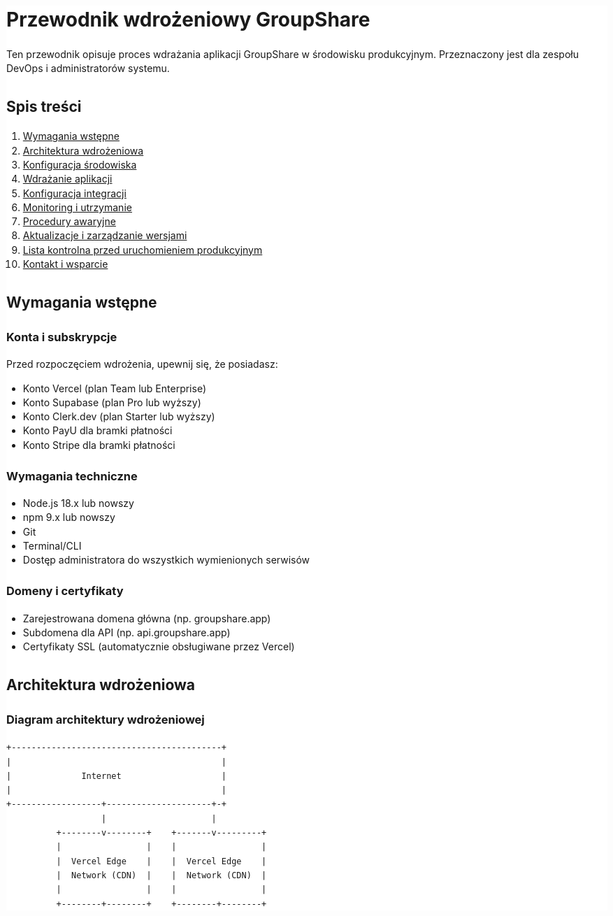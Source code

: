 # Przewodnik wdrożeniowy GroupShare

Ten przewodnik opisuje proces wdrażania aplikacji GroupShare w środowisku produkcyjnym. Przeznaczony jest dla zespołu DevOps i administratorów systemu.

## Spis treści

1. [Wymagania wstępne](#wymagania-wstępne)
2. [Architektura wdrożeniowa](#architektura-wdrożeniowa)
3. [Konfiguracja środowiska](#konfiguracja-środowiska)
4. [Wdrażanie aplikacji](#wdrażanie-aplikacji)
5. [Konfiguracja integracji](#konfiguracja-integracji)
6. [Monitoring i utrzymanie](#monitoring-i-utrzymanie)
7. [Procedury awaryjne](#procedury-awaryjne)
8. [Aktualizacje i zarządzanie wersjami](#aktualizacje-i-zarządzanie-wersjami)
9. [Lista kontrolna przed uruchomieniem produkcyjnym](#lista-kontrolna-przed-uruchomieniem-produkcyjnym)
10. [Kontakt i wsparcie](#kontakt-i-wsparcie)

## Wymagania wstępne

### Konta i subskrypcje

Przed rozpoczęciem wdrożenia, upewnij się, że posiadasz:

- Konto Vercel (plan Team lub Enterprise)
- Konto Supabase (plan Pro lub wyższy)
- Konto Clerk.dev (plan Starter lub wyższy)
- Konto PayU dla bramki płatności
- Konto Stripe dla bramki płatności

### Wymagania techniczne

- Node.js 18.x lub nowszy
- npm 9.x lub nowszy
- Git
- Terminal/CLI
- Dostęp administratora do wszystkich wymienionych serwisów

### Domeny i certyfikaty

- Zarejestrowana domena główna (np. groupshare.app)
- Subdomena dla API (np. api.groupshare.app)
- Certyfikaty SSL (automatycznie obsługiwane przez Vercel)

## Architektura wdrożeniowa

### Diagram architektury wdrożeniowej

```
+------------------------------------------+
|                                          |
|              Internet                    |
|                                          |
+------------------+---------------------+-+
                   |                     |
          +--------v--------+    +-------v---------+
          |                 |    |                 |
          |  Vercel Edge    |    |  Vercel Edge    |
          |  Network (CDN)  |    |  Network (CDN)  |
          |                 |    |                 |
          +--------+--------+    +--------+--------+
```